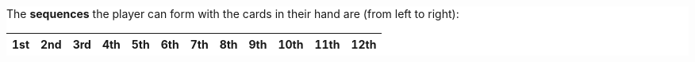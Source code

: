 
The **sequences** the player can form with the cards in their hand are (from left to right):

| 1st                | 2nd                | 3rd                | 4th                | 5th                | 6th                | 7th                | 8th                | 9th                | 10th               | 11th               | 12th               |
| ------------------ | ------------------ | ------------------ | ------------------ | ------------------ | ------------------ | ------------------ | ------------------ | ------------------ | ------------------ | ------------------ | ------------------ |